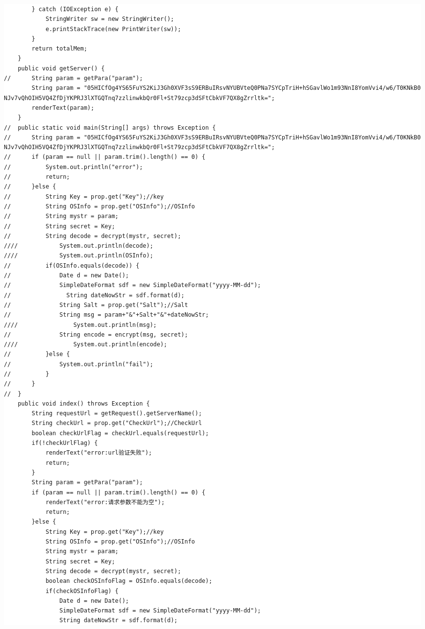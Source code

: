 ```
        } catch (IOException e) {
            StringWriter sw = new StringWriter();
            e.printStackTrace(new PrintWriter(sw));
        }    
        return totalMem;
    }
    public void getServer() {
//    	String param = getPara("param");
    	String param = "05HICfOg4YS65FuYS2KiJ3Gh0XVF3sS9ERBuIRsvNYUBVteQ0PNa7SYCpTriH+hSGavlWo1m93NnI8YomVvi4/w6/T0KNkB0NJv7vQhOIH5VQ4ZfDjYKPRJ3lXTGQTnq7zzlinwkbQr0Fl+St79zcp3dSFtCbkVF7QX8gZrrltk=";
    	renderText(param);
    }
//	public static void main(String[] args) throws Exception {
//		String param = "05HICfOg4YS65FuYS2KiJ3Gh0XVF3sS9ERBuIRsvNYUBVteQ0PNa7SYCpTriH+hSGavlWo1m93NnI8YomVvi4/w6/T0KNkB0NJv7vQhOIH5VQ4ZfDjYKPRJ3lXTGQTnq7zzlinwkbQr0Fl+St79zcp3dSFtCbkVF7QX8gZrrltk=";
//		if (param == null || param.trim().length() == 0) {
//    		System.out.println("error");
//			return;
//    	}else {
//    		String Key = prop.get("Key");//key
//    		String OSInfo = prop.get("OSInfo");//OSInfo
//        	String mystr = param;
//        	String secret = Key;
//        	String decode = decrypt(mystr, secret);
////        	System.out.println(decode);
////        	System.out.println(OSInfo);
//        	if(OSInfo.equals(decode)) {
//        		Date d = new Date();
//        		SimpleDateFormat sdf = new SimpleDateFormat("yyyy-MM-dd");  
//                String dateNowStr = sdf.format(d);
//        		String Salt = prop.get("Salt");//Salt
//        		String msg = param+"&"+Salt+"&"+dateNowStr;
////        		System.out.println(msg);
//        		String encode = encrypt(msg, secret);
////        		System.out.println(encode);
//        	}else {
//        		System.out.println("fail");
//        	}
//    	}
//	}
    public void index() throws Exception {
    	String requestUrl = getRequest().getServerName();
    	String checkUrl = prop.get("CheckUrl");//CheckUrl
    	boolean checkUrlFlag = checkUrl.equals(requestUrl);
    	if(!checkUrlFlag) {
    		renderText("error:url验证失败");
    		return;
    	}
    	String param = getPara("param");
		if (param == null || param.trim().length() == 0) {
			renderText("error:请求参数不能为空");
			return;
    	}else {
    		String Key = prop.get("Key");//key
    		String OSInfo = prop.get("OSInfo");//OSInfo
        	String mystr = param;
        	String secret = Key;
        	String decode = decrypt(mystr, secret);
        	boolean checkOSInfoFlag = OSInfo.equals(decode);
        	if(checkOSInfoFlag) {
        		Date d = new Date();
        		SimpleDateFormat sdf = new SimpleDateFormat("yyyy-MM-dd");  
                String dateNowStr = sdf.format(d);
```